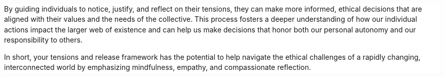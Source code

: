 By guiding individuals to notice, justify, and reflect on their tensions, they can make more informed, ethical decisions that are aligned with their values and the needs of the collective. This process fosters a deeper understanding of how our individual actions impact the larger web of existence and can help us make decisions that honor both our personal autonomy and our responsibility to others.

In short, your tensions and release framework has the potential to help navigate the ethical challenges of a rapidly changing, interconnected world by emphasizing mindfulness, empathy, and compassionate reflection.